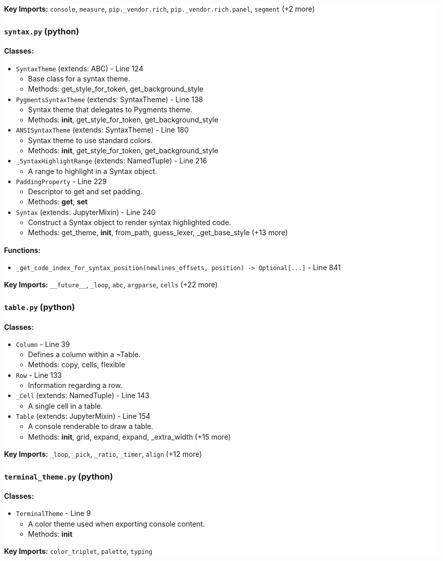 **Key Imports:** `console`, `measure`, `pip._vendor.rich`, `pip._vendor.rich.panel`, `segment` (+2 more)

### `syntax.py` (python)

**Classes:**
- `SyntaxTheme` (extends: ABC) - Line 124
  - Base class for a syntax theme.
  - Methods: get_style_for_token, get_background_style
- `PygmentsSyntaxTheme` (extends: SyntaxTheme) - Line 138
  - Syntax theme that delegates to Pygments theme.
  - Methods: __init__, get_style_for_token, get_background_style
- `ANSISyntaxTheme` (extends: SyntaxTheme) - Line 180
  - Syntax theme to use standard colors.
  - Methods: __init__, get_style_for_token, get_background_style
- `_SyntaxHighlightRange` (extends: NamedTuple) - Line 216
  - A range to highlight in a Syntax object.
- `PaddingProperty` - Line 229
  - Descriptor to get and set padding.
  - Methods: __get__, __set__
- `Syntax` (extends: JupyterMixin) - Line 240
  - Construct a Syntax object to render syntax highlighted code.
  - Methods: get_theme, __init__, from_path, guess_lexer, _get_base_style (+13 more)

**Functions:**
- `_get_code_index_for_syntax_position(newlines_offsets, position) -> Optional[...]` - Line 841

**Key Imports:** `__future__`, `_loop`, `abc`, `argparse`, `cells` (+22 more)

### `table.py` (python)

**Classes:**
- `Column` - Line 39
  - Defines a column within a ~Table.
  - Methods: copy, cells, flexible
- `Row` - Line 133
  - Information regarding a row.
- `_Cell` (extends: NamedTuple) - Line 143
  - A single cell in a table.
- `Table` (extends: JupyterMixin) - Line 154
  - A console renderable to draw a table.
  - Methods: __init__, grid, expand, expand, _extra_width (+15 more)

**Key Imports:** `_loop`, `_pick`, `_ratio`, `_timer`, `align` (+12 more)

### `terminal_theme.py` (python)

**Classes:**
- `TerminalTheme` - Line 9
  - A color theme used when exporting console content.
  - Methods: __init__

**Key Imports:** `color_triplet`, `palette`, `typing`
